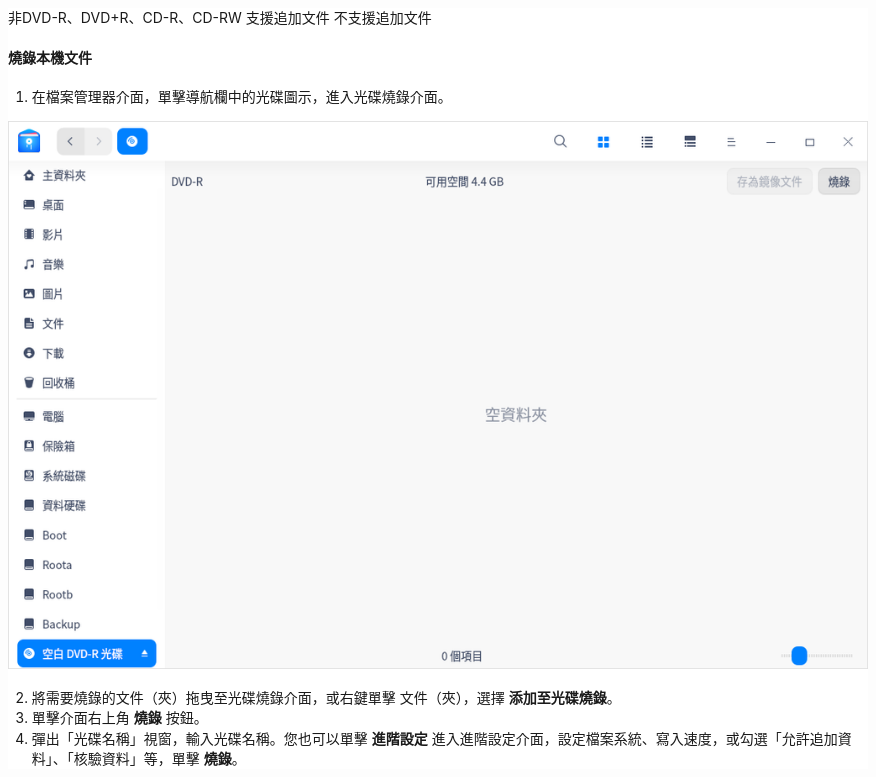 </tr>
<tr>
   <td>非DVD-R、DVD+R、CD-R、CD-RW</td>
   <td>支援追加文件</td>
   <td>不支援追加文件</td>
</tr>   
</table>


#### 燒錄本機文件

1. 在檔案管理器介面，單擊導航欄中的光碟圖示，進入光碟燒錄介面。

![cd](fig/cd_interface.png)

2. 將需要燒錄的文件（夾）拖曳至光碟燒錄介面，或右鍵單擊 文件（夾），選擇 **添加至光碟燒錄**。
3. 單擊介面右上角 **燒錄** 按鈕。
4. 彈出「光碟名稱」視窗，輸入光碟名稱。您也可以單擊 **進階設定** 進入進階設定介面，設定檔案系統、寫入速度，或勾選「允許追加資料」、「核驗資料」等，單擊 **燒錄**。

